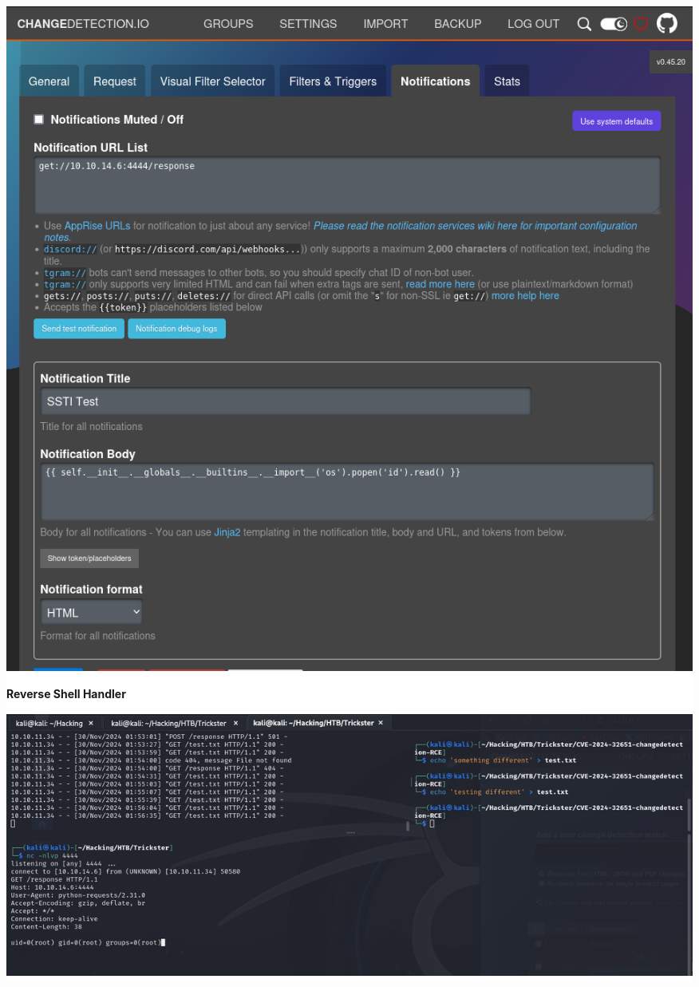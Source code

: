 ![Screenshot](/assets/images/2025-02-26-Trickster-HTB-Writeup/Trickster-Writeup-HTB20241130015923.png)

**Reverse Shell Handler**

![Screenshot](/assets/images/2025-02-26-Trickster-HTB-Writeup/Trickster-Writeup-HTB20241130015702.png)
